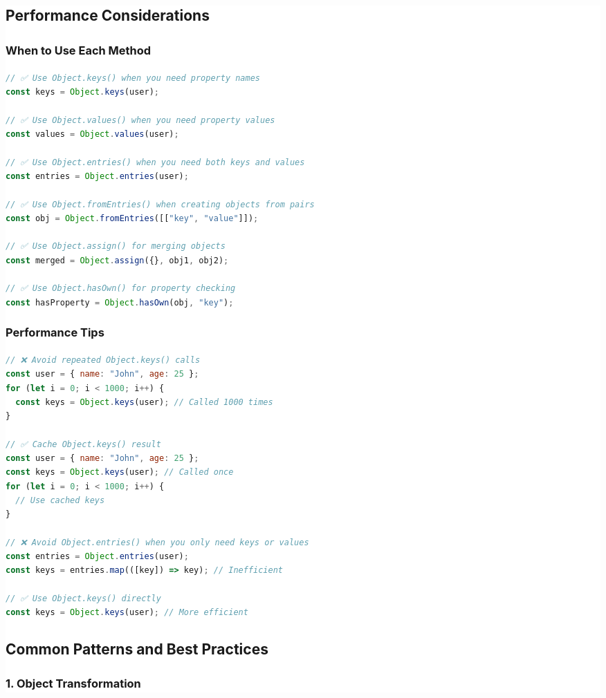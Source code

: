 ## Performance Considerations

### When to Use Each Method

```javascript
// ✅ Use Object.keys() when you need property names
const keys = Object.keys(user);

// ✅ Use Object.values() when you need property values
const values = Object.values(user);

// ✅ Use Object.entries() when you need both keys and values
const entries = Object.entries(user);

// ✅ Use Object.fromEntries() when creating objects from pairs
const obj = Object.fromEntries([["key", "value"]]);

// ✅ Use Object.assign() for merging objects
const merged = Object.assign({}, obj1, obj2);

// ✅ Use Object.hasOwn() for property checking
const hasProperty = Object.hasOwn(obj, "key");
```

### Performance Tips

```javascript
// ❌ Avoid repeated Object.keys() calls
const user = { name: "John", age: 25 };
for (let i = 0; i < 1000; i++) {
  const keys = Object.keys(user); // Called 1000 times
}

// ✅ Cache Object.keys() result
const user = { name: "John", age: 25 };
const keys = Object.keys(user); // Called once
for (let i = 0; i < 1000; i++) {
  // Use cached keys
}

// ❌ Avoid Object.entries() when you only need keys or values
const entries = Object.entries(user);
const keys = entries.map(([key]) => key); // Inefficient

// ✅ Use Object.keys() directly
const keys = Object.keys(user); // More efficient
```

## Common Patterns and Best Practices

### 1. Object Transformation
